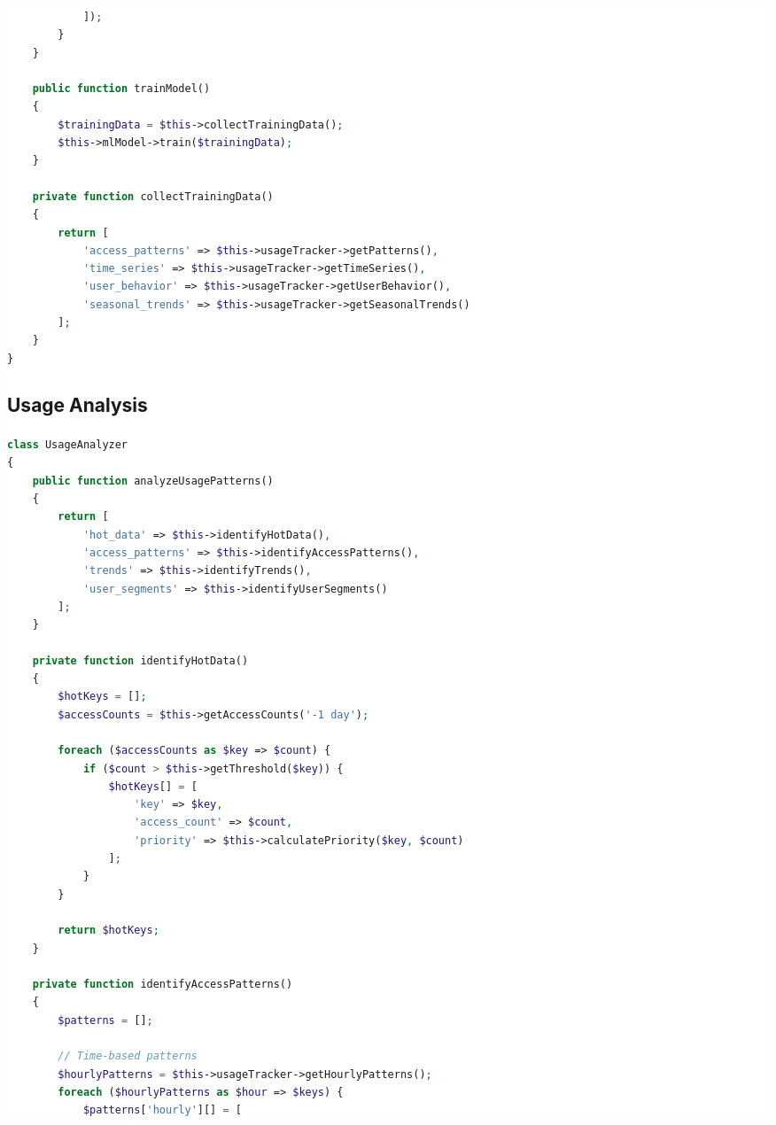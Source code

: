 ```php
            ]);
        }
    }
    
    public function trainModel()
    {
        $trainingData = $this->collectTrainingData();
        $this->mlModel->train($trainingData);
    }
    
    private function collectTrainingData()
    {
        return [
            'access_patterns' => $this->usageTracker->getPatterns(),
            'time_series' => $this->usageTracker->getTimeSeries(),
            'user_behavior' => $this->usageTracker->getUserBehavior(),
            'seasonal_trends' => $this->usageTracker->getSeasonalTrends()
        ];
    }
}
```

## Usage Analysis
```php
class UsageAnalyzer
{
    public function analyzeUsagePatterns()
    {
        return [
            'hot_data' => $this->identifyHotData(),
            'access_patterns' => $this->identifyAccessPatterns(),
            'trends' => $this->identifyTrends(),
            'user_segments' => $this->identifyUserSegments()
        ];
    }
    
    private function identifyHotData()
    {
        $hotKeys = [];
        $accessCounts = $this->getAccessCounts('-1 day');
        
        foreach ($accessCounts as $key => $count) {
            if ($count > $this->getThreshold($key)) {
                $hotKeys[] = [
                    'key' => $key,
                    'access_count' => $count,
                    'priority' => $this->calculatePriority($key, $count)
                ];
            }
        }
        
        return $hotKeys;
    }
    
    private function identifyAccessPatterns()
    {
        $patterns = [];
        
        // Time-based patterns
        $hourlyPatterns = $this->usageTracker->getHourlyPatterns();
        foreach ($hourlyPatterns as $hour => $keys) {
            $patterns['hourly'][] = [
```